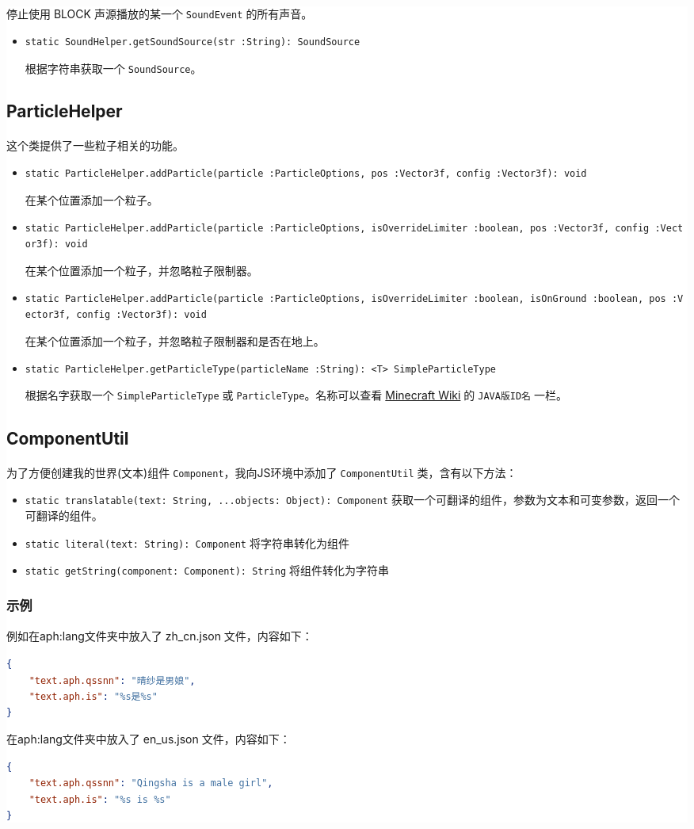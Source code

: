  停止使用 BLOCK 声源播放的某一个 `SoundEvent` 的所有声音。

- `static SoundHelper.getSoundSource(str :String): SoundSource`

  根据字符串获取一个 `SoundSource`。

## ParticleHelper

这个类提供了一些粒子相关的功能。

- `static ParticleHelper.addParticle(particle :ParticleOptions, pos :Vector3f, config :Vector3f): void`

  在某个位置添加一个粒子。

- `static ParticleHelper.addParticle(particle :ParticleOptions, isOverrideLimiter :boolean, pos :Vector3f, config :Vector3f): void`

  在某个位置添加一个粒子，并忽略粒子限制器。

- `static ParticleHelper.addParticle(particle :ParticleOptions, isOverrideLimiter :boolean, isOnGround :boolean, pos :Vector3f, config :Vector3f): void`

  在某个位置添加一个粒子，并忽略粒子限制器和是否在地上。

- `static ParticleHelper.getParticleType(particleName :String): <T> SimpleParticleType`

  根据名字获取一个 `SimpleParticleType` 或 `ParticleType`。名称可以查看 [Minecraft Wiki](https://zh.minecraft.wiki/wiki/%E7%B2%92%E5%AD%90) 的 `JAVA版ID名` 一栏。

## ComponentUtil

为了方便创建我的世界(文本)组件 `Component`，我向JS环境中添加了 `ComponentUtil` 类，含有以下方法：

- `static translatable(text: String, ...objects: Object): Component`
  获取一个可翻译的组件，参数为文本和可变参数，返回一个可翻译的组件。

- `static literal(text: String): Component`
将字符串转化为组件

- `static getString(component: Component): String`
将组件转化为字符串

### 示例

例如在aph:lang文件夹中放入了 zh_cn.json 文件，内容如下：
```json
{
    "text.aph.qssnn": "晴纱是男娘",
    "text.aph.is": "%s是%s"
}
```

在aph:lang文件夹中放入了 en_us.json 文件，内容如下：
```json
{
    "text.aph.qssnn": "Qingsha is a male girl",
    "text.aph.is": "%s is %s"
}
```
